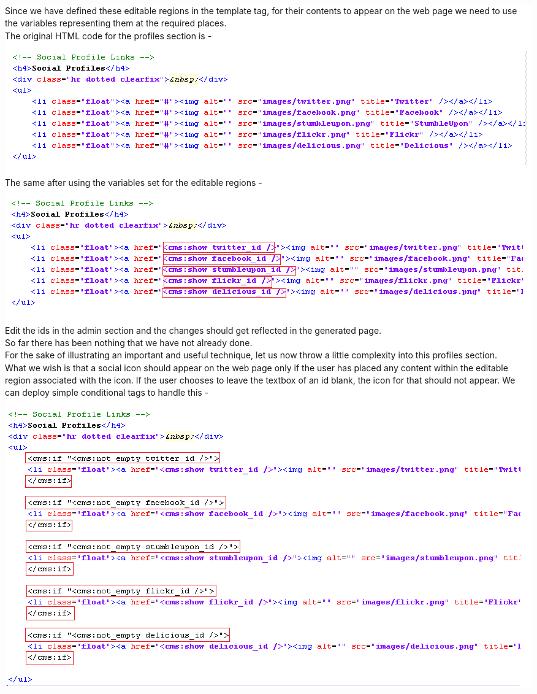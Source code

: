 Since we have defined these editable regions in the template tag, for their contents to appear on the web page we need to use the variables representing them at the required places.<br/>
The original HTML code for the profiles section is -

![](../../assets/img/contents/portfolio-site-156.png)

The same after using the variables set for the editable regions -

![](../../assets/img/contents/portfolio-site-157.png)

Edit the ids in the admin section and the changes should get reflected in the generated page.<br/>
So far there has been nothing that we have not already done.<br/>
For the sake of illustrating an important and useful technique, let us now throw a little complexity into this profiles section.<br/>
What we wish is that a social icon should appear on the web page only if the user has placed any content within the editable region associated with the icon. If the user chooses to leave the textbox of an id blank, the icon for that should not appear.
We can deploy simple conditional tags to handle this -

![](../../assets/img/contents/portfolio-site-158.png)
